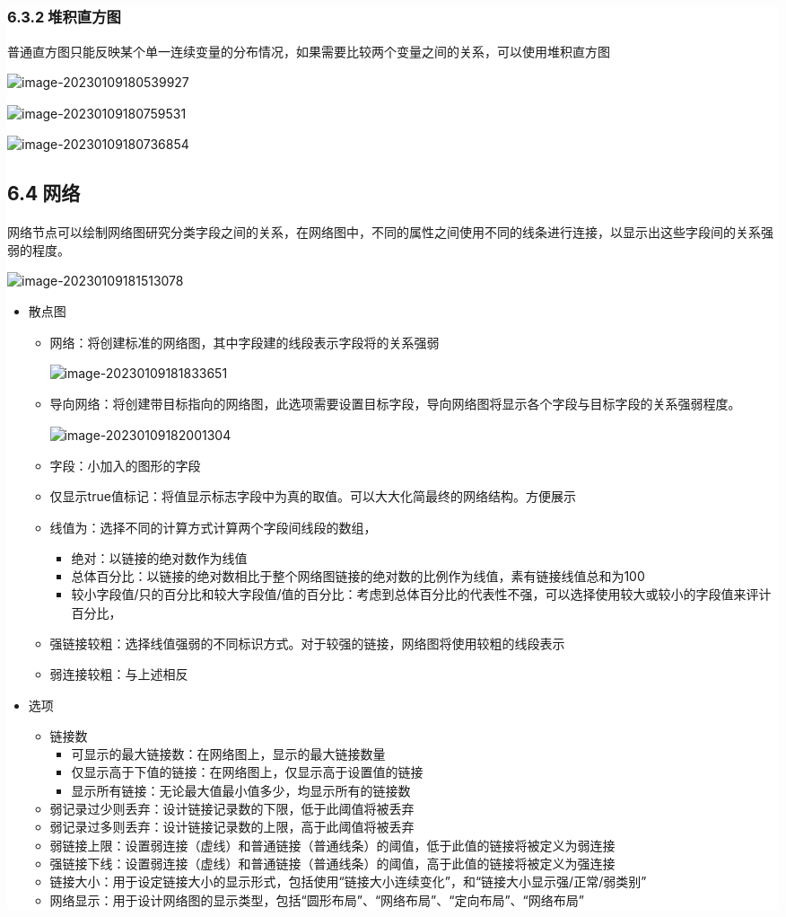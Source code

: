 ### 6.3.2 堆积直方图

普通直方图只能反映某个单一连续变量的分布情况，如果需要比较两个变量之间的关系，可以使用堆积直方图

![image-20230109180539927](http://cdn.luluwanlong.cn/spss-modeler-6-image-20230109180539927.png)

![image-20230109180759531](http://cdn.luluwanlong.cn/spss-modeler-6-image-20230109180759531.png)

![image-20230109180736854](http://cdn.luluwanlong.cn/spss-modeler-6-image-20230109180736854.png)



## 6.4 网络

网络节点可以绘制网络图研究分类字段之间的关系，在网络图中，不同的属性之间使用不同的线条进行连接，以显示出这些字段间的关系强弱的程度。

![image-20230109181513078](http://cdn.luluwanlong.cn/spss-modeler-6-image-20230109181513078.png)



- 散点图

  - 网络：将创建标准的网络图，其中字段建的线段表示字段将的关系强弱

    ![image-20230109181833651](http://cdn.luluwanlong.cn/spss-modeler-6-image-20230109181833651.png)

  - 导向网络：将创建带目标指向的网络图，此选项需要设置目标字段，导向网络图将显示各个字段与目标字段的关系强弱程度。

    ![image-20230109182001304](http://cdn.luluwanlong.cn/spss-modeler-6-image-20230109182001304.png)

  - 字段：小加入的图形的字段

  - 仅显示true值标记：将值显示标志字段中为真的取值。可以大大化简最终的网络结构。方便展示

  - 线值为：选择不同的计算方式计算两个字段间线段的数组，

    - 绝对：以链接的绝对数作为线值
    - 总体百分比：以链接的绝对数相比于整个网络图链接的绝对数的比例作为线值，素有链接线值总和为100
    - 较小字段值/只的百分比和较大字段值/值的百分比：考虑到总体百分比的代表性不强，可以选择使用较大或较小的字段值来评计百分比，

  - 强链接较粗：选择线值强弱的不同标识方式。对于较强的链接，网络图将使用较粗的线段表示

  - 弱连接较粗：与上述相反

- 选项

  - 链接数
    - 可显示的最大链接数：在网络图上，显示的最大链接数量
    - 仅显示高于下值的链接：在网络图上，仅显示高于设置值的链接
    - 显示所有链接：无论最大值最小值多少，均显示所有的链接数
  - 弱记录过少则丢弃：设计链接记录数的下限，低于此阈值将被丢弃
  - 弱记录过多则丢弃：设计链接记录数的上限，高于此阈值将被丢弃
  - 弱链接上限：设置弱连接（虚线）和普通链接（普通线条）的阈值，低于此值的链接将被定义为弱连接
  - 强链接下线：设置弱连接（虚线）和普通链接（普通线条）的阈值，高于此值的链接将被定义为强连接
  - 链接大小：用于设定链接大小的显示形式，包括使用“链接大小连续变化”，和“链接大小显示强/正常/弱类别”
  - 网络显示：用于设计网络图的显示类型，包括“圆形布局”、“网络布局”、“定向布局”、“网络布局”
